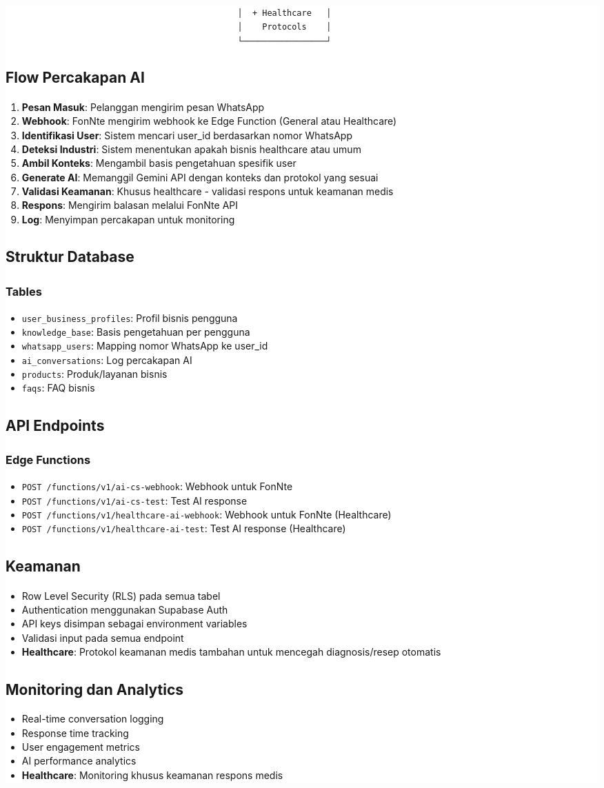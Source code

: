 ```
                                               │  + Healthcare   │
                                               │    Protocols    │
                                               └─────────────────┘
```

## Flow Percakapan AI

1. **Pesan Masuk**: Pelanggan mengirim pesan WhatsApp
2. **Webhook**: FonNte mengirim webhook ke Edge Function (General atau Healthcare)
3. **Identifikasi User**: Sistem mencari user_id berdasarkan nomor WhatsApp
4. **Deteksi Industri**: Sistem menentukan apakah bisnis healthcare atau umum
4. **Ambil Konteks**: Mengambil basis pengetahuan spesifik user
5. **Generate AI**: Memanggil Gemini API dengan konteks dan protokol yang sesuai
6. **Validasi Keamanan**: Khusus healthcare - validasi respons untuk keamanan medis
6. **Respons**: Mengirim balasan melalui FonNte API
7. **Log**: Menyimpan percakapan untuk monitoring

## Struktur Database

### Tables

- `user_business_profiles`: Profil bisnis pengguna
- `knowledge_base`: Basis pengetahuan per pengguna
- `whatsapp_users`: Mapping nomor WhatsApp ke user_id
- `ai_conversations`: Log percakapan AI
- `products`: Produk/layanan bisnis
- `faqs`: FAQ bisnis

## API Endpoints

### Edge Functions

- `POST /functions/v1/ai-cs-webhook`: Webhook untuk FonNte
- `POST /functions/v1/ai-cs-test`: Test AI response
- `POST /functions/v1/healthcare-ai-webhook`: Webhook untuk FonNte (Healthcare)
- `POST /functions/v1/healthcare-ai-test`: Test AI response (Healthcare)

## Keamanan

- Row Level Security (RLS) pada semua tabel
- Authentication menggunakan Supabase Auth
- API keys disimpan sebagai environment variables
- Validasi input pada semua endpoint
- **Healthcare**: Protokol keamanan medis tambahan untuk mencegah diagnosis/resep otomatis

## Monitoring dan Analytics

- Real-time conversation logging
- Response time tracking
- User engagement metrics
- AI performance analytics
- **Healthcare**: Monitoring khusus keamanan respons medis
